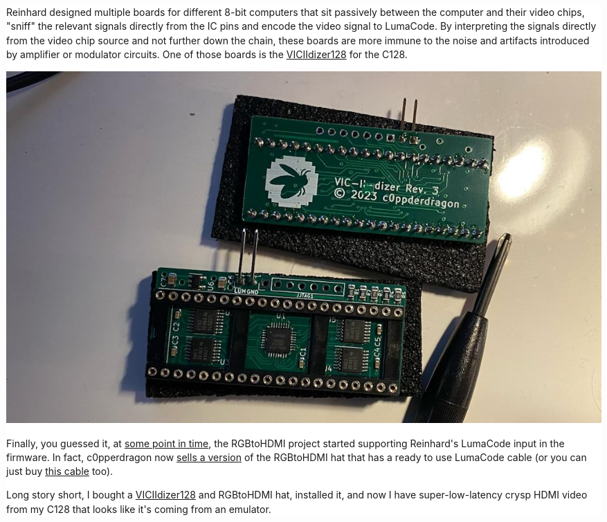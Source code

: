 Reinhard designed multiple boards for different 8-bit computers that sit passively between the computer and their video chips, "sniff" the relevant signals directly from the IC pins and encode the video signal to LumaCode. By interpreting the signals directly from the video chip source and not further down the chain, these boards are more immune to the noise and artifacts introduced by amplifier or modulator circuits. One of those boards is the [VICIIdizer128](https://github.com/c0pperdragon/LumaCode/wiki/VICIIdizer128-(for-the-C128)) for the C128.

![](/assets/c128/c128-18.jpeg)

Finally, you guessed it, at [some point in time](https://videogameperfection.com/forums/topic/hdmi-output-using-raspberry-pi-zero/), the RGBtoHDMI project started supporting Reinhard's LumaCode input in the firmware. In fact, c0pperdragon now [sells a version](https://www.tindie.com/products/c0pperdragon/rgbtohdmi-mono-lumacode/) of the RGBtoHDMI hat that has a ready to use LumaCode cable (or you can just buy [this cable](https://www.tindie.com/products/c0pperdragon/lumacode-cable-for-rgbtohdmi/) too).

Long story short, I bought a [VICIIdizer128](https://github.com/c0pperdragon/LumaCode/wiki/VICIIdizer128-(for-the-C128)) and RGBtoHDMI hat, installed it, and now I have super-low-latency crysp HDMI video from my C128 that looks like it's coming from an emulator.
